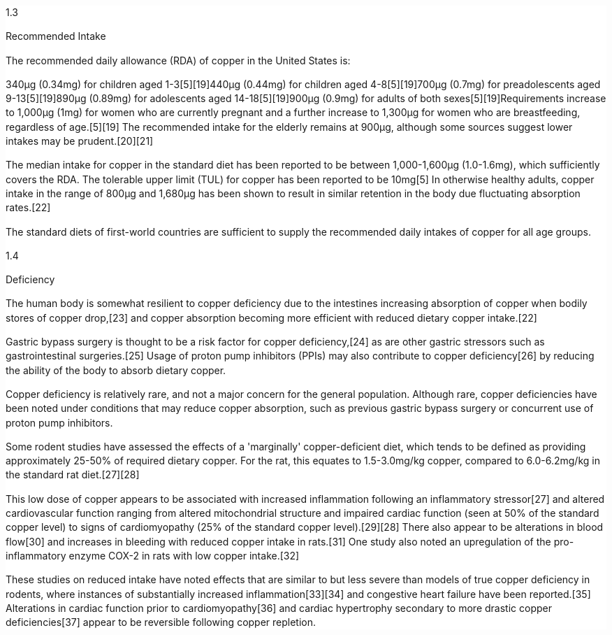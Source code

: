 1.3

Recommended Intake

The recommended daily allowance (RDA) of copper in the United States is:

340µg (0\.34mg) for children aged 1\-3\[5]\[19]440µg (0\.44mg) for children aged 4\-8\[5]\[19]700µg (0\.7mg) for preadolescents aged 9\-13\[5]\[19]890µg (0\.89mg) for adolescents aged 14\-18\[5]\[19]900µg (0\.9mg) for adults of both sexes\[5]\[19]Requirements increase to 1,000µg (1mg) for women who are currently pregnant and a further increase to 1,300µg for women who are breastfeeding, regardless of age.\[5]\[19] The recommended intake for the elderly remains at 900µg, although some sources suggest lower intakes may be prudent.\[20]\[21]

The median intake for copper in the standard diet has been reported to be between 1,000\-1,600µg (1\.0\-1\.6mg), which sufficiently covers the RDA. The tolerable upper limit (TUL) for copper has been reported to be 10mg\[5] In otherwise healthy adults, copper intake in the range of 800µg and 1,680µg has been shown to result in similar retention in the body due fluctuating absorption rates.\[22]


The standard diets of first\-world countries are sufficient to supply the recommended daily intakes of copper for all age groups.


1.4

Deficiency

The human body is somewhat resilient to copper deficiency due to the intestines increasing absorption of copper when bodily stores of copper drop,\[23] and copper absorption becoming more efficient with reduced dietary copper intake.\[22]

Gastric bypass surgery is thought to be a risk factor for copper deficiency,\[24] as are other gastric stressors such as gastrointestinal surgeries.\[25] Usage of proton pump inhibitors (PPIs) may also contribute to copper deficiency\[26] by reducing the ability of the body to absorb dietary copper.


Copper deficiency is relatively rare, and not a major concern for the general population. Although rare, copper deficiencies have been noted under conditions that may reduce copper absorption, such as previous gastric bypass surgery or concurrent use of proton pump inhibitors.


Some rodent studies have assessed the effects of a 'marginally' copper\-deficient diet, which tends to be defined as providing approximately 25\-50% of required dietary copper. For the rat, this equates to 1\.5\-3\.0mg/kg copper, compared to 6\.0\-6\.2mg/kg in the standard rat diet.\[27]\[28]

This low dose of copper appears to be associated with increased inflammation following an inflammatory stressor\[27] and altered cardiovascular function ranging from altered mitochondrial structure and impaired cardiac function (seen at 50% of the standard copper level) to signs of cardiomyopathy (25% of the standard copper level).\[29]\[28] There also appear to be alterations in blood flow\[30] and increases in bleeding with reduced copper intake in rats.\[31] One study also noted an upregulation of the pro\-inflammatory enzyme COX\-2 in rats with low copper intake.\[32]

These studies on reduced intake have noted effects that are similar to but less severe than models of true copper deficiency in rodents, where instances of substantially increased inflammation\[33]\[34] and congestive heart failure have been reported.\[35] Alterations in cardiac function prior to cardiomyopathy\[36] and cardiac hypertrophy secondary to more drastic copper deficiencies\[37] appear to be reversible following copper repletion.
